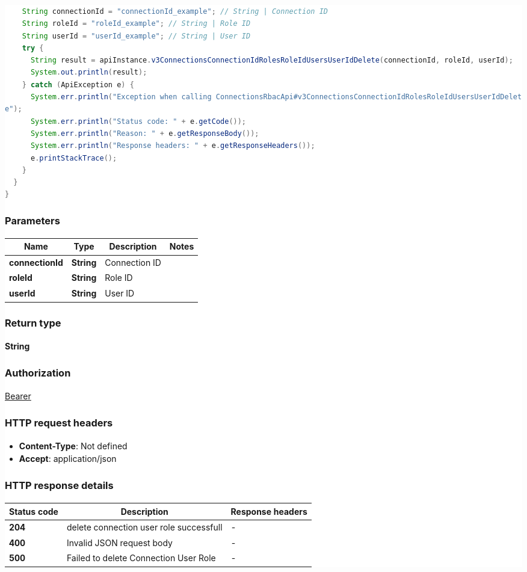 ```java
    String connectionId = "connectionId_example"; // String | Connection ID
    String roleId = "roleId_example"; // String | Role ID
    String userId = "userId_example"; // String | User ID
    try {
      String result = apiInstance.v3ConnectionsConnectionIdRolesRoleIdUsersUserIdDelete(connectionId, roleId, userId);
      System.out.println(result);
    } catch (ApiException e) {
      System.err.println("Exception when calling ConnectionsRbacApi#v3ConnectionsConnectionIdRolesRoleIdUsersUserIdDelete");
      System.err.println("Status code: " + e.getCode());
      System.err.println("Reason: " + e.getResponseBody());
      System.err.println("Response headers: " + e.getResponseHeaders());
      e.printStackTrace();
    }
  }
}
```

### Parameters

| Name | Type | Description  | Notes |
|------------- | ------------- | ------------- | -------------|
| **connectionId** | **String**| Connection ID | |
| **roleId** | **String**| Role ID | |
| **userId** | **String**| User ID | |

### Return type

**String**

### Authorization

[Bearer](../README.md#Bearer)

### HTTP request headers

 - **Content-Type**: Not defined
 - **Accept**: application/json

### HTTP response details
| Status code | Description | Response headers |
|-------------|-------------|------------------|
| **204** | delete connection user role successfull |  -  |
| **400** | Invalid JSON request body |  -  |
| **500** | Failed to delete Connection User Role |  -  |
